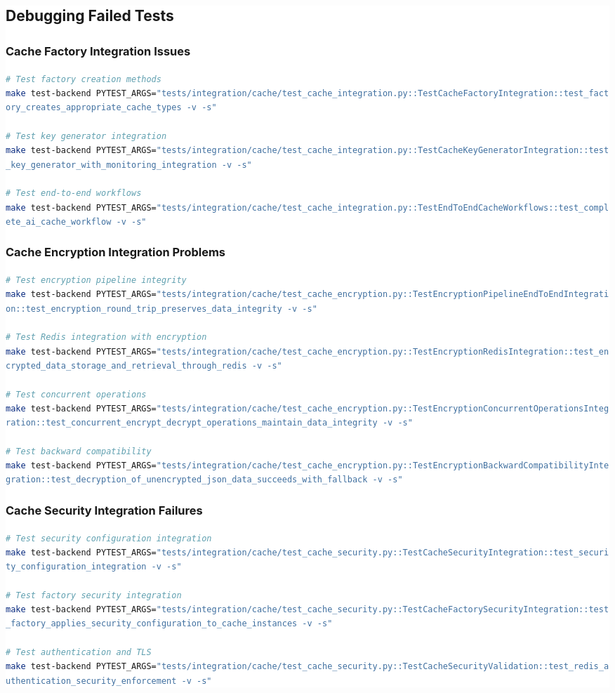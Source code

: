 ## Debugging Failed Tests

### **Cache Factory Integration Issues**
```bash
# Test factory creation methods
make test-backend PYTEST_ARGS="tests/integration/cache/test_cache_integration.py::TestCacheFactoryIntegration::test_factory_creates_appropriate_cache_types -v -s"

# Test key generator integration
make test-backend PYTEST_ARGS="tests/integration/cache/test_cache_integration.py::TestCacheKeyGeneratorIntegration::test_key_generator_with_monitoring_integration -v -s"

# Test end-to-end workflows
make test-backend PYTEST_ARGS="tests/integration/cache/test_cache_integration.py::TestEndToEndCacheWorkflows::test_complete_ai_cache_workflow -v -s"
```

### **Cache Encryption Integration Problems**
```bash
# Test encryption pipeline integrity
make test-backend PYTEST_ARGS="tests/integration/cache/test_cache_encryption.py::TestEncryptionPipelineEndToEndIntegration::test_encryption_round_trip_preserves_data_integrity -v -s"

# Test Redis integration with encryption
make test-backend PYTEST_ARGS="tests/integration/cache/test_cache_encryption.py::TestEncryptionRedisIntegration::test_encrypted_data_storage_and_retrieval_through_redis -v -s"

# Test concurrent operations
make test-backend PYTEST_ARGS="tests/integration/cache/test_cache_encryption.py::TestEncryptionConcurrentOperationsIntegration::test_concurrent_encrypt_decrypt_operations_maintain_data_integrity -v -s"

# Test backward compatibility
make test-backend PYTEST_ARGS="tests/integration/cache/test_cache_encryption.py::TestEncryptionBackwardCompatibilityIntegration::test_decryption_of_unencrypted_json_data_succeeds_with_fallback -v -s"
```

### **Cache Security Integration Failures**
```bash
# Test security configuration integration
make test-backend PYTEST_ARGS="tests/integration/cache/test_cache_security.py::TestCacheSecurityIntegration::test_security_configuration_integration -v -s"

# Test factory security integration
make test-backend PYTEST_ARGS="tests/integration/cache/test_cache_security.py::TestCacheFactorySecurityIntegration::test_factory_applies_security_configuration_to_cache_instances -v -s"

# Test authentication and TLS
make test-backend PYTEST_ARGS="tests/integration/cache/test_cache_security.py::TestCacheSecurityValidation::test_redis_authentication_security_enforcement -v -s"
```
